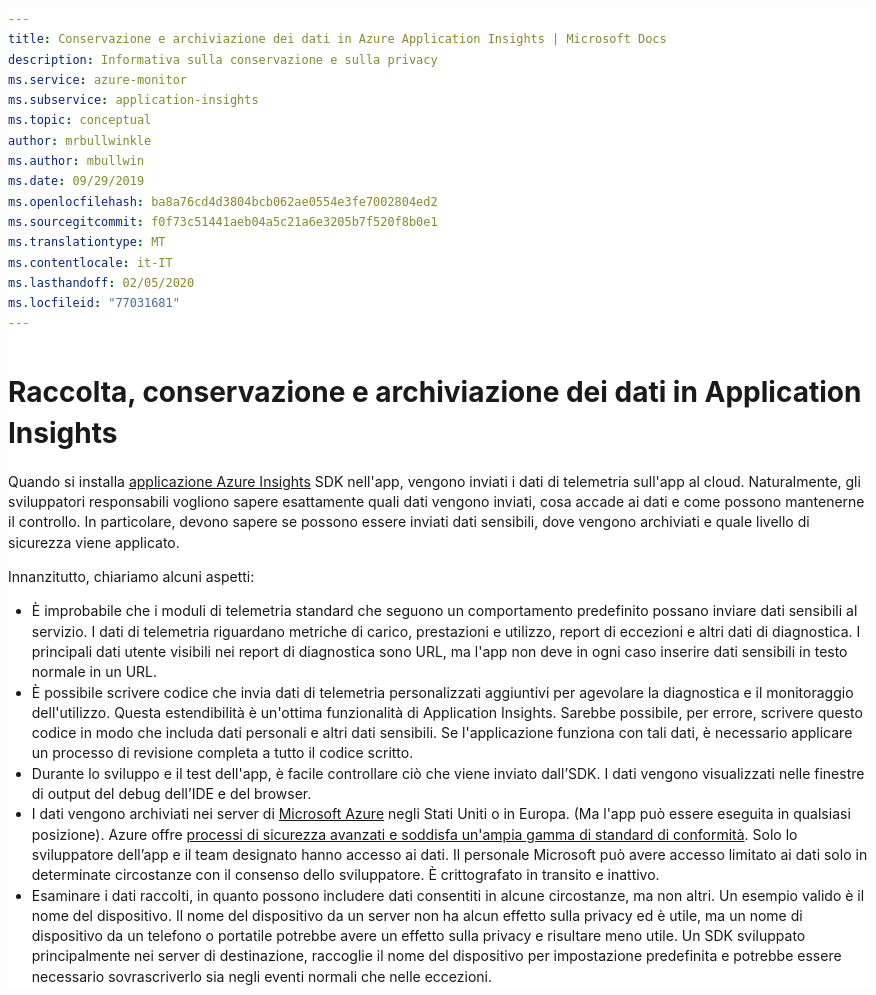 ```yaml
---
title: Conservazione e archiviazione dei dati in Azure Application Insights | Microsoft Docs
description: Informativa sulla conservazione e sulla privacy
ms.service: azure-monitor
ms.subservice: application-insights
ms.topic: conceptual
author: mrbullwinkle
ms.author: mbullwin
ms.date: 09/29/2019
ms.openlocfilehash: ba8a76cd4d3804bcb062ae0554e3fe7002804ed2
ms.sourcegitcommit: f0f73c51441aeb04a5c21a6e3205b7f520f8b0e1
ms.translationtype: MT
ms.contentlocale: it-IT
ms.lasthandoff: 02/05/2020
ms.locfileid: "77031681"
---
```

# <a name="data-collection-retention-and-storage-in-application-insights"></a>Raccolta, conservazione e archiviazione dei dati in Application Insights

Quando si installa [applicazione Azure Insights][start] SDK nell'app, vengono inviati i dati di telemetria sull'app al cloud. Naturalmente, gli sviluppatori responsabili vogliono sapere esattamente quali dati vengono inviati, cosa accade ai dati e come possono mantenerne il controllo. In particolare, devono sapere se possono essere inviati dati sensibili, dove vengono archiviati e quale livello di sicurezza viene applicato. 

Innanzitutto, chiariamo alcuni aspetti:

* È improbabile che i moduli di telemetria standard che seguono un comportamento predefinito possano inviare dati sensibili al servizio. I dati di telemetria riguardano metriche di carico, prestazioni e utilizzo, report di eccezioni e altri dati di diagnostica. I principali dati utente visibili nei report di diagnostica sono URL, ma l'app non deve in ogni caso inserire dati sensibili in testo normale in un URL.
* È possibile scrivere codice che invia dati di telemetria personalizzati aggiuntivi per agevolare la diagnostica e il monitoraggio dell'utilizzo. Questa estendibilità è un'ottima funzionalità di Application Insights. Sarebbe possibile, per errore, scrivere questo codice in modo che includa dati personali e altri dati sensibili. Se l'applicazione funziona con tali dati, è necessario applicare un processo di revisione completa a tutto il codice scritto.
* Durante lo sviluppo e il test dell'app, è facile controllare ciò che viene inviato dall’SDK. I dati vengono visualizzati nelle finestre di output del debug dell’IDE e del browser. 
* I dati vengono archiviati nei server di [Microsoft Azure](https://azure.com) negli Stati Uniti o in Europa. (Ma l'app può essere eseguita in qualsiasi posizione). Azure offre [processi di sicurezza avanzati e soddisfa un'ampia gamma di standard di conformità](https://azure.microsoft.com/support/trust-center/). Solo lo sviluppatore dell’app e il team designato hanno accesso ai dati. Il personale Microsoft può avere accesso limitato ai dati solo in determinate circostanze con il consenso dello sviluppatore. È crittografato in transito e inattivo.
*   Esaminare i dati raccolti, in quanto possono includere dati consentiti in alcune circostanze, ma non altri.  Un esempio valido è il nome del dispositivo. Il nome del dispositivo da un server non ha alcun effetto sulla privacy ed è utile, ma un nome di dispositivo da un telefono o portatile potrebbe avere un effetto sulla privacy e risultare meno utile. Un SDK sviluppato principalmente nei server di destinazione, raccoglie il nome del dispositivo per impostazione predefinita e potrebbe essere necessario sovrascriverlo sia negli eventi normali che nelle eccezioni.


[api]: ../../azure-monitor/app/api-custom-events-metrics.md
[apiproperties]: ../../azure-monitor/app/api-custom-events-metrics.md#properties
[client]: ../../azure-monitor/app/javascript.md
[config]: ../../azure-monitor/app/configuration-with-applicationinsights-config.md
[greenbrown]: ../../azure-monitor/app/asp-net.md
[java]: ../../azure-monitor/app/java-get-started.md
[platforms]: ../../azure-monitor/app/platforms.md
[pricing]: https://azure.microsoft.com/pricing/details/application-insights/
[redfield]: ../../azure-monitor/app/monitor-performance-live-website-now.md
[start]: ../../azure-monitor/app/app-insights-overview.md